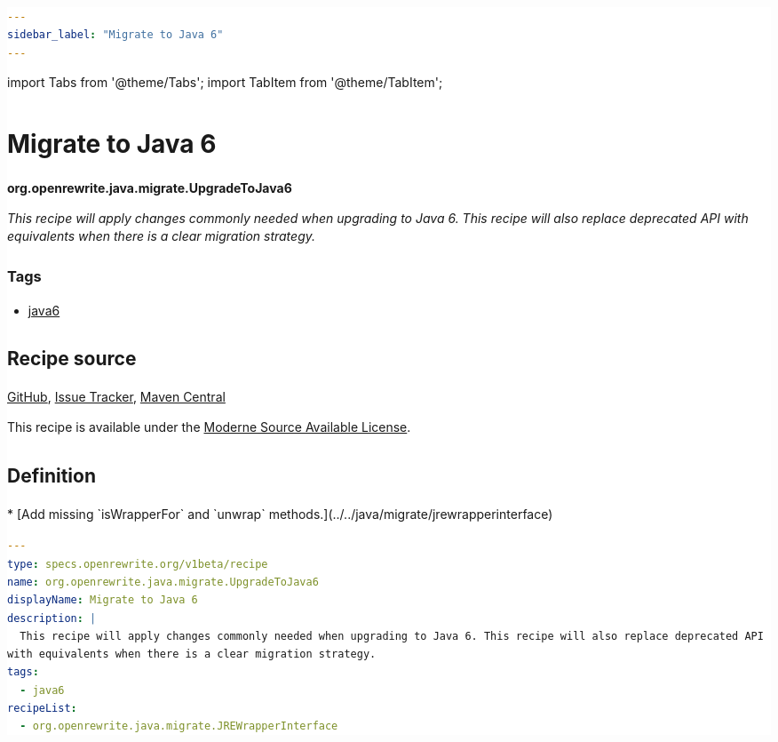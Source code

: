 ```yaml
---
sidebar_label: "Migrate to Java 6"
---
```


import Tabs from '@theme/Tabs';
import TabItem from '@theme/TabItem';

# Migrate to Java 6

**org.openrewrite.java.migrate.UpgradeToJava6**

_This recipe will apply changes commonly needed when upgrading to Java 6. This recipe will also replace deprecated API with equivalents when there is a clear migration strategy._

### Tags

* [java6](/reference/recipes-by-tag#java6)

## Recipe source

[GitHub](https://github.com/openrewrite/rewrite-migrate-java/blob/main/src/main/resources/META-INF/rewrite/java-version-6.yml), 
[Issue Tracker](https://github.com/openrewrite/rewrite-migrate-java/issues), 
[Maven Central](https://central.sonatype.com/artifact/org.openrewrite.recipe/rewrite-migrate-java/)

This recipe is available under the [Moderne Source Available License](https://docs.moderne.io/licensing/moderne-source-available-license).


## Definition

<Tabs groupId="recipeType">
<TabItem value="recipe-list" label="Recipe List" >
* [Add missing `isWrapperFor` and `unwrap` methods.](../../java/migrate/jrewrapperinterface)

</TabItem>

<TabItem value="yaml-recipe-list" label="Yaml Recipe List">

```yaml
---
type: specs.openrewrite.org/v1beta/recipe
name: org.openrewrite.java.migrate.UpgradeToJava6
displayName: Migrate to Java 6
description: |
  This recipe will apply changes commonly needed when upgrading to Java 6. This recipe will also replace deprecated API with equivalents when there is a clear migration strategy.
tags:
  - java6
recipeList:
  - org.openrewrite.java.migrate.JREWrapperInterface

```
</TabItem>
</Tabs>
